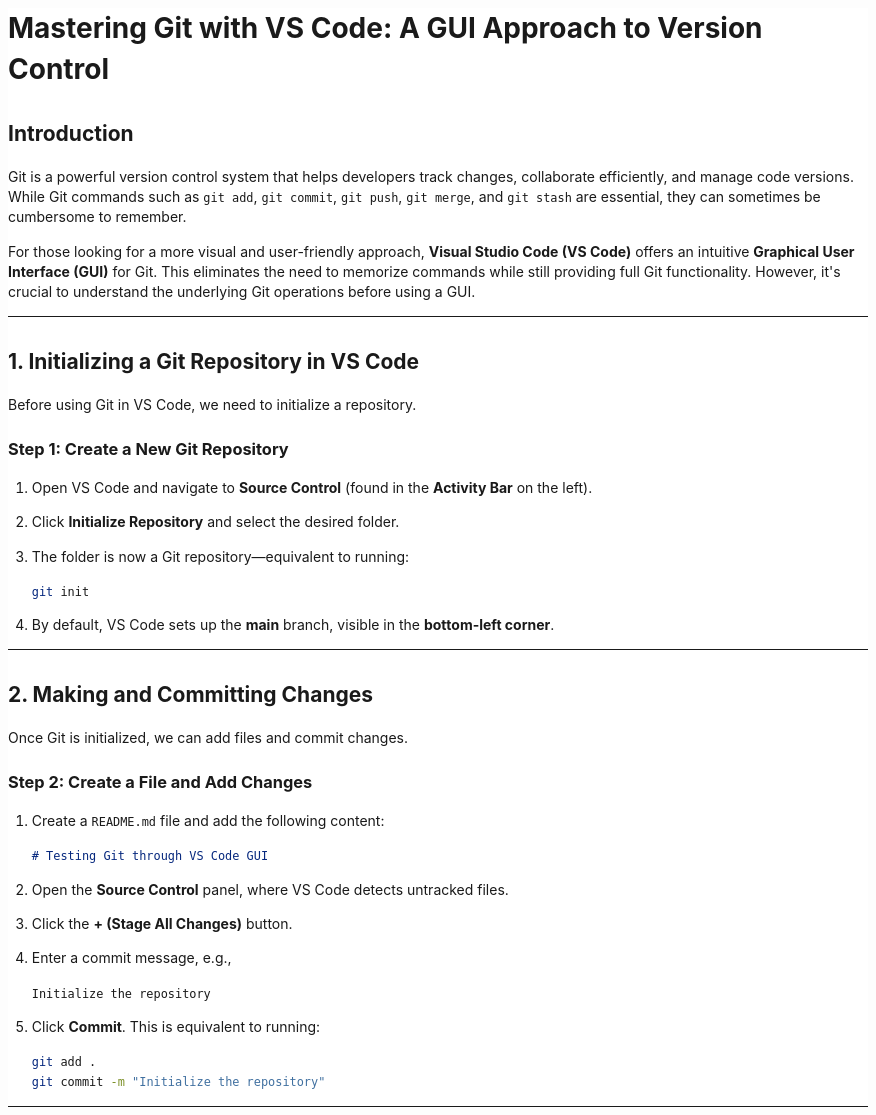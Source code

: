 # **Mastering Git with VS Code: A GUI Approach to Version Control**

## **Introduction**

Git is a powerful version control system that helps developers track changes, collaborate efficiently, and manage code versions. While Git commands such as `git add`, `git commit`, `git push`, `git merge`, and `git stash` are essential, they can sometimes be cumbersome to remember.

For those looking for a more visual and user-friendly approach, **Visual Studio Code (VS Code)** offers an intuitive **Graphical User Interface (GUI)** for Git. This eliminates the need to memorize commands while still providing full Git functionality. However, it's crucial to understand the underlying Git operations before using a GUI.

---

## **1. Initializing a Git Repository in VS Code**

Before using Git in VS Code, we need to initialize a repository.

### **Step 1: Create a New Git Repository**

1. Open VS Code and navigate to **Source Control** (found in the **Activity Bar** on the left).
2. Click **Initialize Repository** and select the desired folder.
3. The folder is now a Git repository—equivalent to running:

   ```bash
   git init
   ```

4. By default, VS Code sets up the **main** branch, visible in the **bottom-left corner**.

---

## **2. Making and Committing Changes**

Once Git is initialized, we can add files and commit changes.

### **Step 2: Create a File and Add Changes**

1. Create a `README.md` file and add the following content:
   ```markdown
   # Testing Git through VS Code GUI
   ```
2. Open the **Source Control** panel, where VS Code detects untracked files.
3. Click the **+ (Stage All Changes)** button.
4. Enter a commit message, e.g.,
   ```text
   Initialize the repository
   ```
5. Click **Commit**. This is equivalent to running:

   ```bash
   git add .
   git commit -m "Initialize the repository"
   ```

---